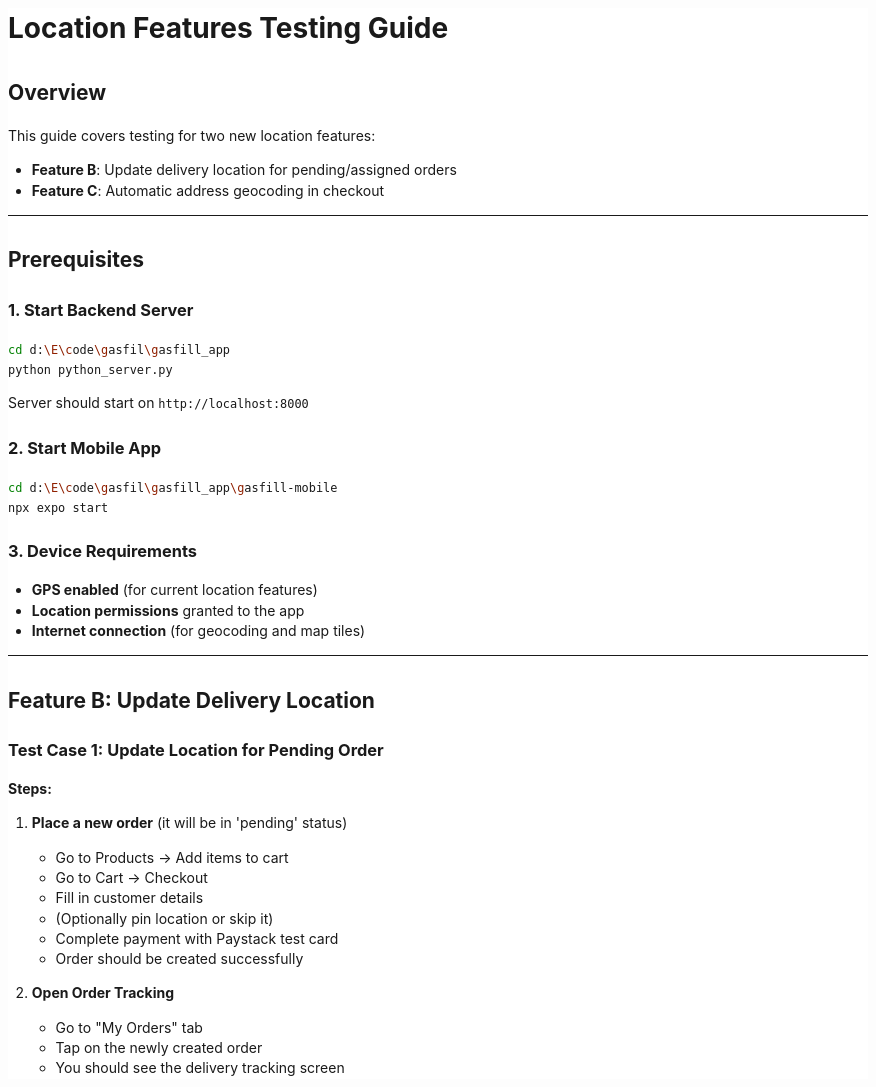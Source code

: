 # Location Features Testing Guide

## Overview
This guide covers testing for two new location features:
- **Feature B**: Update delivery location for pending/assigned orders
- **Feature C**: Automatic address geocoding in checkout

---

## Prerequisites

### 1. Start Backend Server
```bash
cd d:\E\code\gasfil\gasfill_app
python python_server.py
```
Server should start on `http://localhost:8000`

### 2. Start Mobile App
```bash
cd d:\E\code\gasfil\gasfill_app\gasfill-mobile
npx expo start
```

### 3. Device Requirements
- **GPS enabled** (for current location features)
- **Location permissions** granted to the app
- **Internet connection** (for geocoding and map tiles)

---

## Feature B: Update Delivery Location

### Test Case 1: Update Location for Pending Order

**Steps:**
1. **Place a new order** (it will be in 'pending' status)
   - Go to Products → Add items to cart
   - Go to Cart → Checkout
   - Fill in customer details
   - (Optionally pin location or skip it)
   - Complete payment with Paystack test card
   - Order should be created successfully

2. **Open Order Tracking**
   - Go to "My Orders" tab
   - Tap on the newly created order
   - You should see the delivery tracking screen
